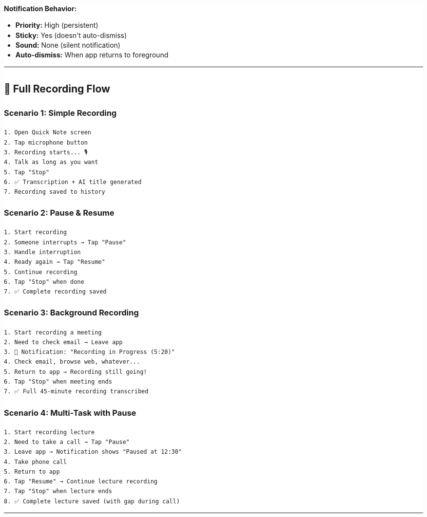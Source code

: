 **Notification Behavior:**
- **Priority:** High (persistent)
- **Sticky:** Yes (doesn't auto-dismiss)
- **Sound:** None (silent notification)
- **Auto-dismiss:** When app returns to foreground

---

## 📱 Full Recording Flow

### Scenario 1: Simple Recording
```
1. Open Quick Note screen
2. Tap microphone button
3. Recording starts... 🎙️
4. Talk as long as you want
5. Tap "Stop"
6. ✅ Transcription + AI title generated
7. Recording saved to history
```

### Scenario 2: Pause & Resume
```
1. Start recording
2. Someone interrupts → Tap "Pause"
3. Handle interruption
4. Ready again → Tap "Resume"
5. Continue recording
6. Tap "Stop" when done
7. ✅ Complete recording saved
```

### Scenario 3: Background Recording
```
1. Start recording a meeting
2. Need to check email → Leave app
3. 🔔 Notification: "Recording in Progress (5:20)"
4. Check email, browse web, whatever...
5. Return to app → Recording still going!
6. Tap "Stop" when meeting ends
7. ✅ Full 45-minute recording transcribed
```

### Scenario 4: Multi-Task with Pause
```
1. Start recording lecture
2. Need to take a call → Tap "Pause"
3. Leave app → Notification shows "Paused at 12:30"
4. Take phone call
5. Return to app
6. Tap "Resume" → Continue lecture recording
7. Tap "Stop" when lecture ends
8. ✅ Complete lecture saved (with gap during call)
```

---